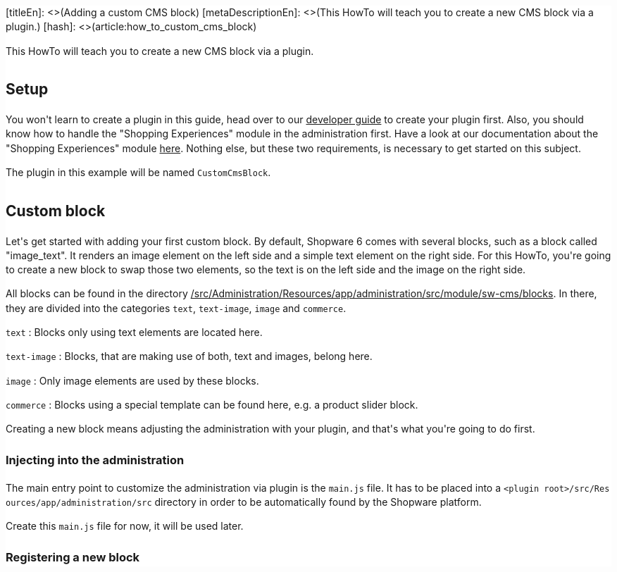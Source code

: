 [titleEn]: <>(Adding a custom CMS block)
[metaDescriptionEn]: <>(This HowTo will teach you to create a new CMS block via a plugin.)
[hash]: <>(article:how_to_custom_cms_block)

This HowTo will teach you to create a new CMS block via a plugin.

## Setup

You won't learn to create a plugin in this guide, head over to our [developer guide](./../20-developer-guide/10-plugin-base.md) to
create your plugin first.
Also, you should know how to handle the "Shopping Experiences" module in the administration first.
Have a look at our documentation about the "Shopping Experiences" module [here](https://docs.shopware.com/en/shopware-6-en/content/ShoppingExperiences).
Nothing else, but these two requirements, is necessary to get started on this subject.

The plugin in this example will be named `CustomCmsBlock`.

## Custom block

Let's get started with adding your first custom block. By default, Shopware 6 comes with several
blocks, such as a block called "image_text".
It renders an image element on the left side and a simple text element on the right side.
For this HowTo, you're going to create a new block to swap those two elements, so the text is on the left side
and the image on the right side.

All blocks can be found in the directory [<platform root>/src/Administration/Resources/app/administration/src/module/sw-cms/blocks](https://github.com/shopware/platform/tree/master/src/Administration/Resources/app/administration/src/module/sw-cms/blocks).
In there, they are divided into the categories `text`, `text-image`, `image` and `commerce`.

`text`
 : Blocks only using text elements are located here.
 
`text-image`
 : Blocks, that are making use of both, text and images, belong here.
 
`image`
 : Only image elements are used by these blocks.
 
`commerce`
 : Blocks using a special template can be found here, e.g. a product slider block.
 
Creating a new block means adjusting the administration with your plugin, and that's what you're going to do first.

### Injecting into the administration
    
The main entry point to customize the administration via plugin is the `main.js` file.
It has to be placed into a `<plugin root>/src/Resources/app/administration/src` directory in order to be automatically found by the Shopware
platform.

Create this `main.js` file for now, it will be used later.

### Registering a new block

